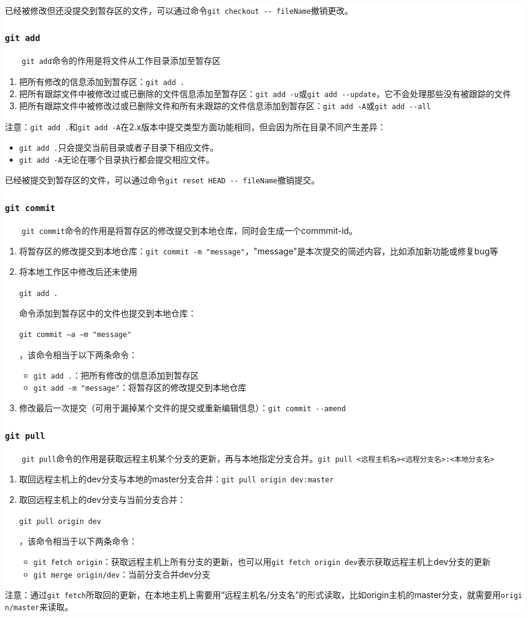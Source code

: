 已经被修改但还没提交到暂存区的文件，可以通过命令`git checkout -- fileName`撤销更改。

### `git add`

  `git add`命令的作用是将文件从工作目录添加至暂存区

1. 把所有修改的信息添加到暂存区：`git add .`
2. 把所有跟踪文件中被修改过或已删除的文件信息添加至暂存区：`git add -u`或`git add --update`，它不会处理那些没有被跟踪的文件
3. 把所有跟踪文件中被修改过或已删除文件和所有未跟踪的文件信息添加到暂存区：`git add -A`或`git add --all`

注意：`git add .`和`git add -A`在2.x版本中提交类型方面功能相同，但会因为所在目录不同产生差异：

- `git add .`只会提交当前目录或者子目录下相应文件。
- `git add -A`无论在哪个目录执行都会提交相应文件。

已经被提交到暂存区的文件，可以通过命令`git reset HEAD -- fileName`撤销提交。

### `git commit`

  `git commit`命令的作用是将暂存区的修改提交到本地仓库，同时会生成一个commmit-id。

1. 将暂存区的修改提交到本地仓库：`git commit -m "message"`，"message"是本次提交的简述内容，比如添加新功能或修复bug等

2. 将本地工作区中修改后还未使用

   ```
   git add .
   ```

   命令添加到暂存区中的文件也提交到本地仓库：

   ```
   git commit –a –m "message"
   ```

   ，该命令相当于以下两条命令：

   - `git add .`：把所有修改的信息添加到暂存区
   - `git add -m "message"`：将暂存区的修改提交到本地仓库

3. 修改最后一次提交（可用于漏掉某个文件的提交或重新编辑信息）：`git commit --amend`

### `git pull`

  `git pull`命令的作用是获取远程主机某个分支的更新，再与本地指定分支合并。`git pull <远程主机名><远程分支名>:<本地分支名>`

1. 取回远程主机上的dev分支与本地的master分支合并：`git pull origin dev:master`

2. 取回远程主机上的dev分支与当前分支合并：

   ```
   git pull origin dev
   ```

   ，该命令相当于以下两条命令：

   - `git fetch origin`：获取远程主机上所有分支的更新，也可以用`git fetch origin dev`表示获取远程主机上dev分支的更新
   - `git merge origin/dev`：当前分支合并dev分支

注意：通过`git fetch`所取回的更新，在本地主机上需要用“远程主机名/分支名”的形式读取，比如origin主机的master分支，就需要用`origin/master`来读取。
